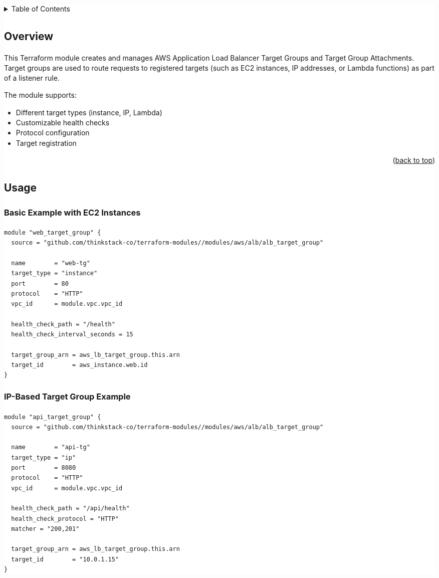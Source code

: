 
<details><summary>Table of Contents</summary></details>

## Overview

This Terraform module creates and manages AWS Application Load Balancer Target Groups and Target Group Attachments. Target groups are used to route requests to registered targets (such as EC2 instances, IP addresses, or Lambda functions) as part of a listener rule.

The module supports:
- Different target types (instance, IP, Lambda)
- Customizable health checks
- Protocol configuration
- Target registration

<p align="right">(<a href="#readme-top">back to top</a>)</p>


## Usage

### Basic Example with EC2 Instances

```hcl
module "web_target_group" {
  source = "github.com/thinkstack-co/terraform-modules//modules/aws/alb/alb_target_group"

  name        = "web-tg"
  target_type = "instance"
  port        = 80
  protocol    = "HTTP"
  vpc_id      = module.vpc.vpc_id
  
  health_check_path = "/health"
  health_check_interval_seconds = 15
  
  target_group_arn = aws_lb_target_group.this.arn
  target_id        = aws_instance.web.id
}
```

### IP-Based Target Group Example

```hcl
module "api_target_group" {
  source = "github.com/thinkstack-co/terraform-modules//modules/aws/alb/alb_target_group"

  name        = "api-tg"
  target_type = "ip"
  port        = 8080
  protocol    = "HTTP"
  vpc_id      = module.vpc.vpc_id
  
  health_check_path = "/api/health"
  health_check_protocol = "HTTP"
  matcher = "200,201"
  
  target_group_arn = aws_lb_target_group.this.arn
  target_id        = "10.0.1.15"
}
```
